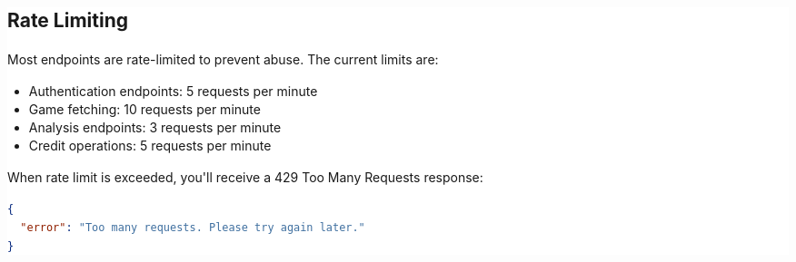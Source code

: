 ## Rate Limiting

Most endpoints are rate-limited to prevent abuse. The current limits are:

- Authentication endpoints: 5 requests per minute
- Game fetching: 10 requests per minute
- Analysis endpoints: 3 requests per minute
- Credit operations: 5 requests per minute

When rate limit is exceeded, you'll receive a 429 Too Many Requests response:
```json
{
  "error": "Too many requests. Please try again later."
}
```
